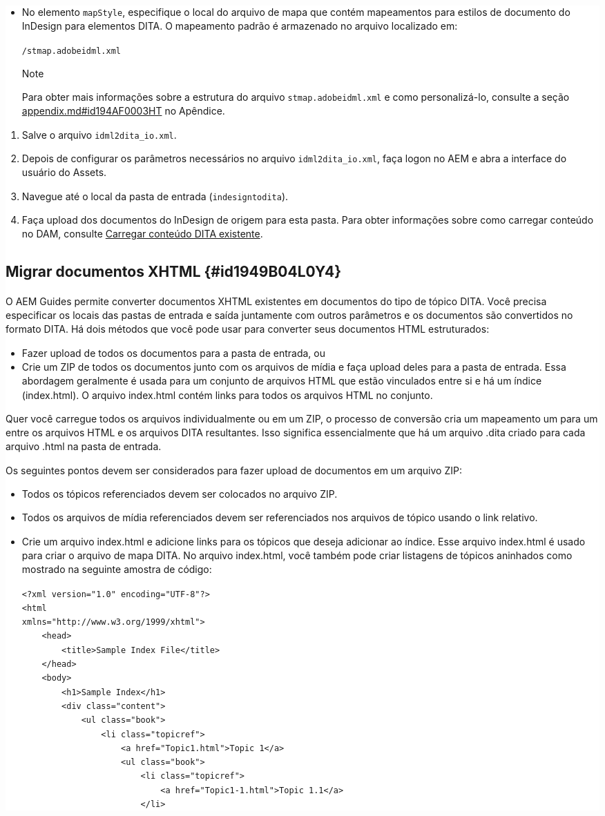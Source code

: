    - No elemento `mapStyle`, especifique o local do arquivo de mapa que contém mapeamentos para estilos de documento do InDesign para elementos DITA. O mapeamento padrão é armazenado no arquivo localizado em:

     ```
     /stmap.adobeidml.xml
     ```

     >[!NOTE]
     >
     > Para obter mais informações sobre a estrutura do arquivo `stmap.adobeidml.xml` e como personalizá-lo, consulte a seção [appendix.md\#id194AF0003HT](appendix.md#id194AF0003HT) no Apêndice.

1. Salve o arquivo `idml2dita_io.xml`.

1. Depois de configurar os parâmetros necessários no arquivo `idml2dita_io.xml`, faça logon no AEM e abra a interface do usuário do Assets.

1. Navegue até o local da pasta de entrada \(`indesigntodita`\).

1. Faça upload dos documentos do InDesign de origem para esta pasta. Para obter informações sobre como carregar conteúdo no DAM, consulte [Carregar conteúdo DITA existente](migrate-content-upload-existing-dita-content.md#).


## Migrar documentos XHTML {#id1949B04L0Y4}

O AEM Guides permite converter documentos XHTML existentes em documentos do tipo de tópico DITA. Você precisa especificar os locais das pastas de entrada e saída juntamente com outros parâmetros e os documentos são convertidos no formato DITA. Há dois métodos que você pode usar para converter seus documentos HTML estruturados:

- Fazer upload de todos os documentos para a pasta de entrada, ou
- Crie um ZIP de todos os documentos junto com os arquivos de mídia e faça upload deles para a pasta de entrada. Essa abordagem geralmente é usada para um conjunto de arquivos HTML que estão vinculados entre si e há um índice \(index.html\). O arquivo index.html contém links para todos os arquivos HTML no conjunto.

Quer você carregue todos os arquivos individualmente ou em um ZIP, o processo de conversão cria um mapeamento um para um entre os arquivos HTML e os arquivos DITA resultantes. Isso significa essencialmente que há um arquivo .dita criado para cada arquivo .html na pasta de entrada.

Os seguintes pontos devem ser considerados para fazer upload de documentos em um arquivo ZIP:

- Todos os tópicos referenciados devem ser colocados no arquivo ZIP.

- Todos os arquivos de mídia referenciados devem ser referenciados nos arquivos de tópico usando o link relativo.

- Crie um arquivo index.html e adicione links para os tópicos que deseja adicionar ao índice. Esse arquivo index.html é usado para criar o arquivo de mapa DITA. No arquivo index.html, você também pode criar listagens de tópicos aninhados como mostrado na seguinte amostra de código:

  ```
  <?xml version="1.0" encoding="UTF-8"?>
  <html
  xmlns="http://www.w3.org/1999/xhtml">
      <head>
          <title>Sample Index File</title>
      </head>
      <body>
          <h1>Sample Index</h1>
          <div class="content">
              <ul class="book">
                  <li class="topicref">
                      <a href="Topic1.html">Topic 1</a>
                      <ul class="book">
                          <li class="topicref">
                              <a href="Topic1-1.html">Topic 1.1</a>
                          </li>
  ```